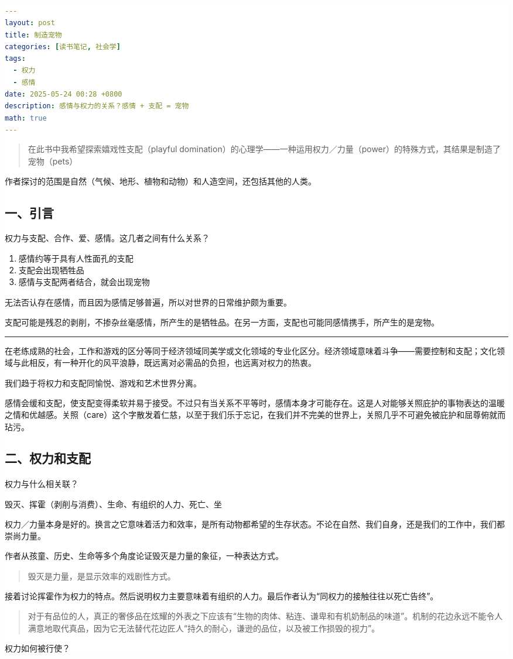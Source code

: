 ```yaml
---
layout: post
title: 制造宠物
categories: [读书笔记, 社会学]
tags:
  - 权力
  - 感情
date: 2025-05-24 00:28 +0800
description: 感情与权力的关系？感情 + 支配 = 宠物
math: true
---
```


> 在此书中我希望探索嬉戏性支配（playful domination）的心理学——一种运用权力／力量（power）的特殊方式，其结果是制造了宠物（pets）

作者探讨的范围是自然（气候、地形、植物和动物）和人造空间，还包括其他的人类。

## 一、引言

权力与支配、合作、爱、感情。这几者之间有什么关系？

1. 感情约等于具有人性面孔的支配
2. 支配会出现牺牲品
3. 感情与支配两者结合，就会出现宠物

无法否认存在感情，而且因为感情足够普遍，所以对世界的日常维护颇为重要。

支配可能是残忍的剥削，不掺杂丝毫感情，所产生的是牺牲品。在另一方面，支配也可能同感情携手，所产生的是宠物。

------

在老练成熟的社会，工作和游戏的区分等同于经济领域同美学或文化领域的专业化区分。经济领域意味着斗争——需要控制和支配；文化领域与此相反，有一种开化的风平浪静，既远离对必需品的负担，也远离对权力的热衷。

我们趋于将权力和支配同愉悦、游戏和艺术世界分离。

感情会缓和支配，使支配变得柔软并易于接受。不过只有当关系不平等时，感情本身才可能存在。这是人对能够关照庇护的事物表达的温暖之情和优越感。关照（care）这个字散发着仁慈，以至于我们乐于忘记，在我们并不完美的世界上，关照几乎不可避免被庇护和屈尊俯就而玷污。

## 二、权力和支配

权力与什么相关联？

毁灭、挥霍（剥削与消费）、生命、有组织的人力、死亡、坐

权力／力量本身是好的。换言之它意味着活力和效率，是所有动物都希望的生存状态。不论在自然、我们自身，还是我们的工作中，我们都崇尚力量。

作者从孩童、历史、生命等多个角度论证毁灭是力量的象征，一种表达方式。

> 毁灭是力量，是显示效率的戏剧性方式。

接着讨论挥霍作为权力的特点。然后说明权力主要意味着有组织的人力。最后作者认为“同权力的接触往往以死亡告终”。

> 对于有品位的人，真正的奢侈品在炫耀的外表之下应该有“生物的肉体、粘连、谦卑和有机奶制品的味道”。机制的花边永远不能令人满意地取代真品，因为它无法替代花边匠人“持久的耐心，谦逊的品位，以及被工作损毁的视力”。

权力如何被行使？
